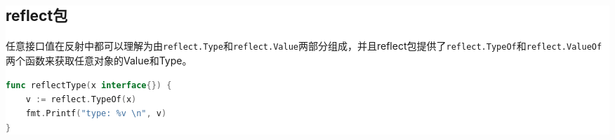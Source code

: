 ## reflect包

任意接口值在反射中都可以理解为由`reflect.Type`和`reflect.Value`两部分组成，并且reflect包提供了`reflect.TypeOf`和`reflect.ValueOf`两个函数来获取任意对象的Value和Type。

```go
func reflectType(x interface{}) {
	v := reflect.TypeOf(x)
	fmt.Printf("type: %v \n", v)
}
```






























